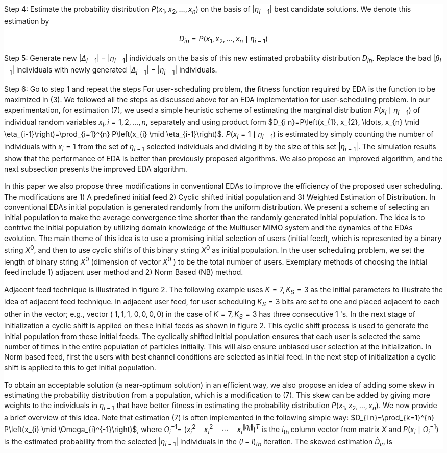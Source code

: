 Step 4: Estimate the probability distribution $P\left(x_{1}, x_{2}, \ldots, x_{n}\right)$ on the basis of $\left|\eta_{i-1}\right|$ best candidate solutions. We denote this estimation by

$$
D_{i n}=P\left(x_{1}, x_{2}, \ldots, x_{n} \mid \eta_{i-1}\right)
$$

Step 5: Generate new $\left|\Delta_{i-1}\right|-\left|\eta_{i-1}\right|$ individuals on the basis of
this new estimated probability distribution $D_{i n}$. Replace the bad $\left|\beta_{i-1}\right|$ individuals with newly generated $\left|\Delta_{i-1}\right|-\left|\eta_{i-1}\right|$ individuals.

Step 6: Go to step 1 and repeat the steps
For user-scheduling problem, the fitness function required by EDA is the function to be maximized in (3). We followed all the steps as discussed above for an EDA implementation for user-scheduling problem. In our experimentation, for estimation (7), we used a simple heuristic scheme of estimating the marginal distribution $P\left(x_{i} \mid \eta_{i-1}\right)$ of individual random variables $x_{i}, i=1,2, \ldots, n$, separately and using product form $D_{i n}=P\left(x_{1}, x_{2}, \ldots, x_{n} \mid \eta_{i-1}\right)=\prod_{i=1}^{n} P\left(x_{i} \mid \eta_{i-1}\right)$. $P\left(x_{i}=1 \mid \eta_{i-1}\right)$ is estimated by simply counting the number of individuals with $x_{i}=1$ from the set of $\eta_{i-1}$ selected individuals and dividing it by the size of this set $\left|\eta_{i-1}\right|$. The simulation results show that the performance of EDA is better than previously proposed algorithms. We also propose an improved algorithm, and the next subsection presents the improved EDA algorithm.

In this paper we also propose three modifications in conventional EDAs to improve the efficiency of the proposed user scheduling. The modifications are 1) A predefined initial feed 2) Cyclic shifted initial population and 3) Weighted Estimation of Distribution. In conventional EDAs initial population is generated randomly from the uniform distribution. We present a scheme of selecting an initial population to make the average convergence time shorter than the randomly generated initial population. The idea is to contrive the initial population by utilizing domain knowledge of the Multiuser MIMO system and the dynamics of the EDAs evolution. The main theme of this idea is to use a promising initial selection of users (initial feed), which is represented by a binary string $X^{0}$, and then to use cyclic shifts of this binary string $X^{0}$ as initial population. In the user scheduling problem, we set the length of binary string $X^{0}$ (dimension of vector $X^{0}$ ) to be the total number of users. Exemplary methods of choosing the initial feed include 1) adjacent user method and 2) Norm Based (NB) method.

Adjacent feed technique is illustrated in figure 2. The following example uses $K=7, K_{S}=3$ as the initial parameters to illustrate the idea of adjacent feed technique. In adjacent user feed, for user scheduling $K_{S}=3$ bits are set to one and placed adjacent to each other in the vector; e.g., vector ( $1,1,1$, $0,0,0,0)$ in the case of $K=7, K_{S}=3$ has three consecutive 1 's. In the next stage of initialization a cyclic shift is applied on these initial feeds as shown in figure 2. This cyclic shift process is used to generate the initial population from these initial feeds. The cyclically shifted initial population ensures that each user is selected the same number of times in the entire population of particles initially. This will also ensure unbiased user selection at the initialization. In Norm based feed, first the users with best channel conditions are selected as initial feed. In the next step of initialization a cyclic shift is applied to this to get initial population.

To obtain an acceptable solution (a near-optimum solution) in an efficient way, we also propose an idea of adding some skew in estimating the probability distribution from a population, which is a modification to (7). This skew can be added by giving more weights to the individuals in $\eta_{i-1}$ that have better fitness in estimating the probability distribution $P\left(x_{1}, x_{2}, \ldots, x_{n}\right)$. We now provide a brief overview of this idea. Note that estimation (7) is often implemented in the following simple way: $D_{i n}=\prod_{k=1}^{n} P\left(x_{i} \mid \Omega_{i}^{-1}\right)$, where $\Omega_{i}^{-1}=$ $\left(x_{i}^{2} \quad x_{i}^{2} \quad \cdots \quad x_{i}^{\left\|\eta_{i}\right\|}\right)^{T}$ is the $i_{\text {th }}$ column vector from matrix $X$ and $P\left(x_{i} \mid \Omega_{i}^{-1}\right)$ is the estimated probability from the selected $\left|\eta_{i-1}\right|$ individuals in the $(l-I)_{t h}$ iteration. The skewed estimation $\hat{D}_{i n}$ is
